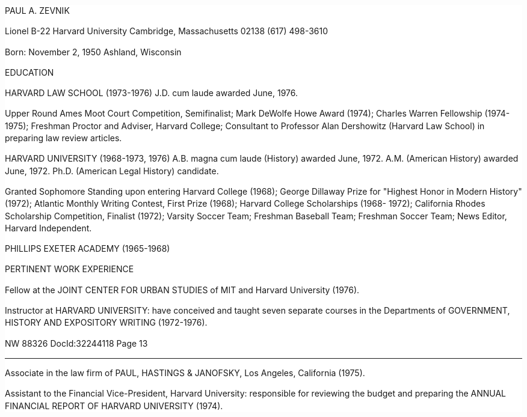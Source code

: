 PAUL A. ZEVNIK

Lionel B-22
Harvard University
Cambridge, Massachusetts 02138
(617) 498-3610

Born: November 2, 1950
Ashland, Wisconsin

EDUCATION

HARVARD LAW SCHOOL (1973-1976)
J.D. cum laude awarded June, 1976.

Upper Round Ames Moot Court Competition, Semifinalist;
Mark DeWolfe Howe Award (1974); Charles Warren
Fellowship (1974-1975); Freshman Proctor and Adviser,
Harvard College; Consultant to Professor Alan Dershowitz
(Harvard Law School) in preparing law review articles.

HARVARD UNIVERSITY (1968-1973, 1976)
A.B. magna cum laude (History) awarded June, 1972.
A.M. (American History) awarded June, 1972.
Ph.D. (American Legal History) candidate.

Granted Sophomore Standing upon entering Harvard College
(1968); George Dillaway Prize for "Highest Honor in
Modern History" (1972); Atlantic Monthly Writing Contest,
First Prize (1968); Harvard College Scholarships (1968-
1972); California Rhodes Scholarship Competition, Finalist
(1972); Varsity Soccer Team; Freshman Baseball Team;
Freshman Soccer Team; News Editor, Harvard Independent.

PHILLIPS EXETER ACADEMY (1965-1968)

PERTINENT WORK EXPERIENCE

Fellow at the JOINT CENTER FOR URBAN STUDIES of MIT and
Harvard University (1976).

Instructor at HARVARD UNIVERSITY: have conceived and taught
seven separate courses in the Departments of GOVERNMENT,
HISTORY AND EXPOSITORY WRITING (1972-1976).

NW 88326
DocId:32244118 Page 13

---

Associate in the law firm of PAUL, HASTINGS & JANOFSKY,
Los Angeles, California (1975).

Assistant to the Financial Vice-President, Harvard
University: responsible for reviewing the budget
and preparing the ANNUAL FINANCIAL REPORT OF
HARVARD UNIVERSITY (1974).
